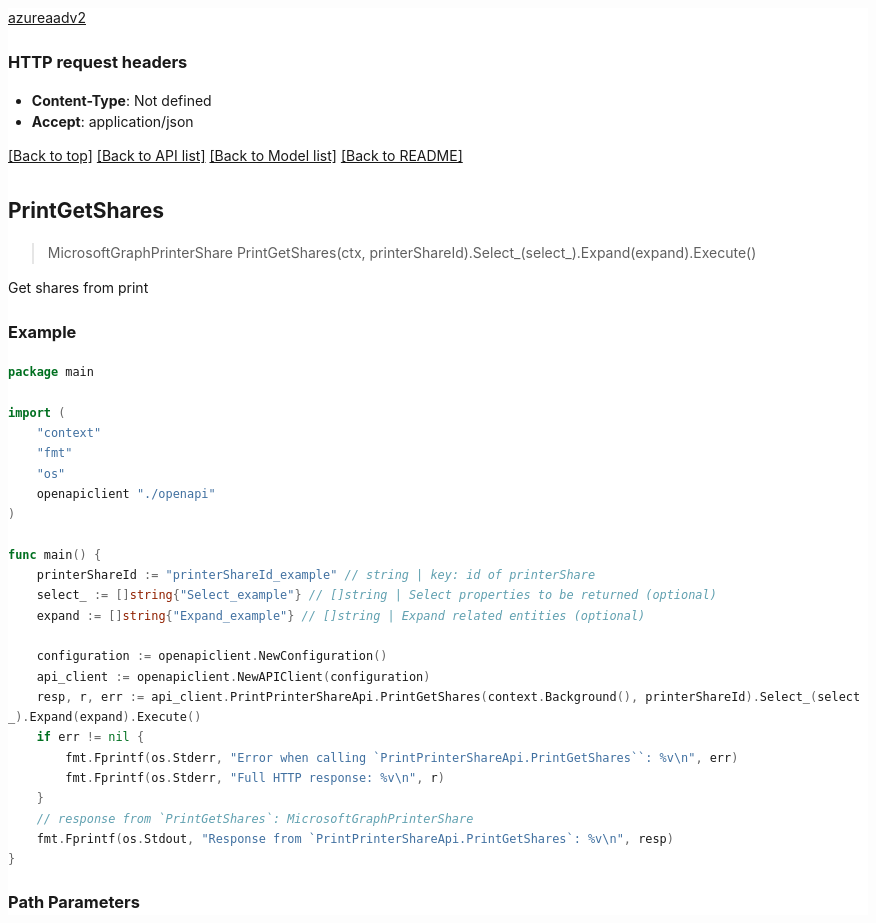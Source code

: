 [azureaadv2](../README.md#azureaadv2)

### HTTP request headers

- **Content-Type**: Not defined
- **Accept**: application/json

[[Back to top]](#) [[Back to API list]](../README.md#documentation-for-api-endpoints)
[[Back to Model list]](../README.md#documentation-for-models)
[[Back to README]](../README.md)


## PrintGetShares

> MicrosoftGraphPrinterShare PrintGetShares(ctx, printerShareId).Select_(select_).Expand(expand).Execute()

Get shares from print



### Example

```go
package main

import (
    "context"
    "fmt"
    "os"
    openapiclient "./openapi"
)

func main() {
    printerShareId := "printerShareId_example" // string | key: id of printerShare
    select_ := []string{"Select_example"} // []string | Select properties to be returned (optional)
    expand := []string{"Expand_example"} // []string | Expand related entities (optional)

    configuration := openapiclient.NewConfiguration()
    api_client := openapiclient.NewAPIClient(configuration)
    resp, r, err := api_client.PrintPrinterShareApi.PrintGetShares(context.Background(), printerShareId).Select_(select_).Expand(expand).Execute()
    if err != nil {
        fmt.Fprintf(os.Stderr, "Error when calling `PrintPrinterShareApi.PrintGetShares``: %v\n", err)
        fmt.Fprintf(os.Stderr, "Full HTTP response: %v\n", r)
    }
    // response from `PrintGetShares`: MicrosoftGraphPrinterShare
    fmt.Fprintf(os.Stdout, "Response from `PrintPrinterShareApi.PrintGetShares`: %v\n", resp)
}
```

### Path Parameters
